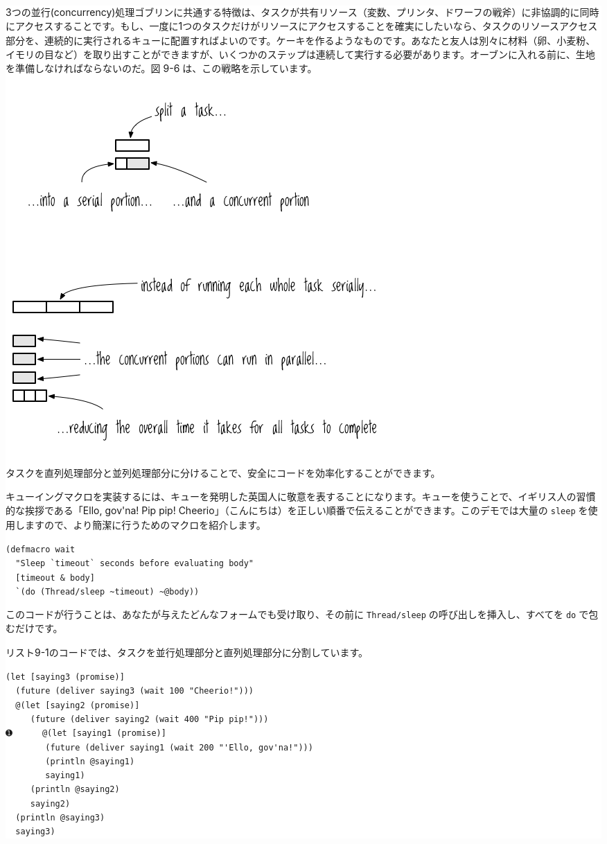 3つの並行(concurrency)処理ゴブリンに共通する特徴は、タスクが共有リソース（変数、プリンタ、ドワーフの戦斧）に非協調的に同時にアクセスすることです。もし、一度に1つのタスクだけがリソースにアクセスすることを確実にしたいなら、タスクのリソースアクセス部分を、連続的に実行されるキューに配置すればよいのです。ケーキを作るようなものです。あなたと友人は別々に材料（卵、小麦粉、イモリの目など）を取り出すことができますが、いくつかのステップは連続して実行する必要があります。オーブンに入れる前に、生地を準備しなければならないのだ。図 9-6 は、この戦略を示しています。

![](enqueue.png)


タスクを直列処理部分と並列処理部分に分けることで、安全にコードを効率化することができます。

キューイングマクロを実装するには、キューを発明した英国人に敬意を表することになります。キューを使うことで、イギリス人の習慣的な挨拶である「Ello, gov'na! Pip pip! Cheerio」（こんにちは）を正しい順番で伝えることができます。このデモでは大量の `sleep` を使用しますので、より簡潔に行うためのマクロを紹介します。



```
(defmacro wait
  "Sleep `timeout` seconds before evaluating body"
  [timeout & body]
  `(do (Thread/sleep ~timeout) ~@body))
```



このコードが行うことは、あなたが与えたどんなフォームでも受け取り、その前に `Thread/sleep` の呼び出しを挿入し、すべてを `do` で包むだけです。

リスト9-1のコードでは、タスクを並行処理部分と直列処理部分に分割しています。



```
(let [saying3 (promise)]
  (future (deliver saying3 (wait 100 "Cheerio!")))
  @(let [saying2 (promise)]
     (future (deliver saying2 (wait 400 "Pip pip!")))
➊      @(let [saying1 (promise)]
        (future (deliver saying1 (wait 200 "'Ello, gov'na!")))
        (println @saying1)
        saying1)
     (println @saying2)
     saying2)
  (println @saying3)
  saying3)
```
